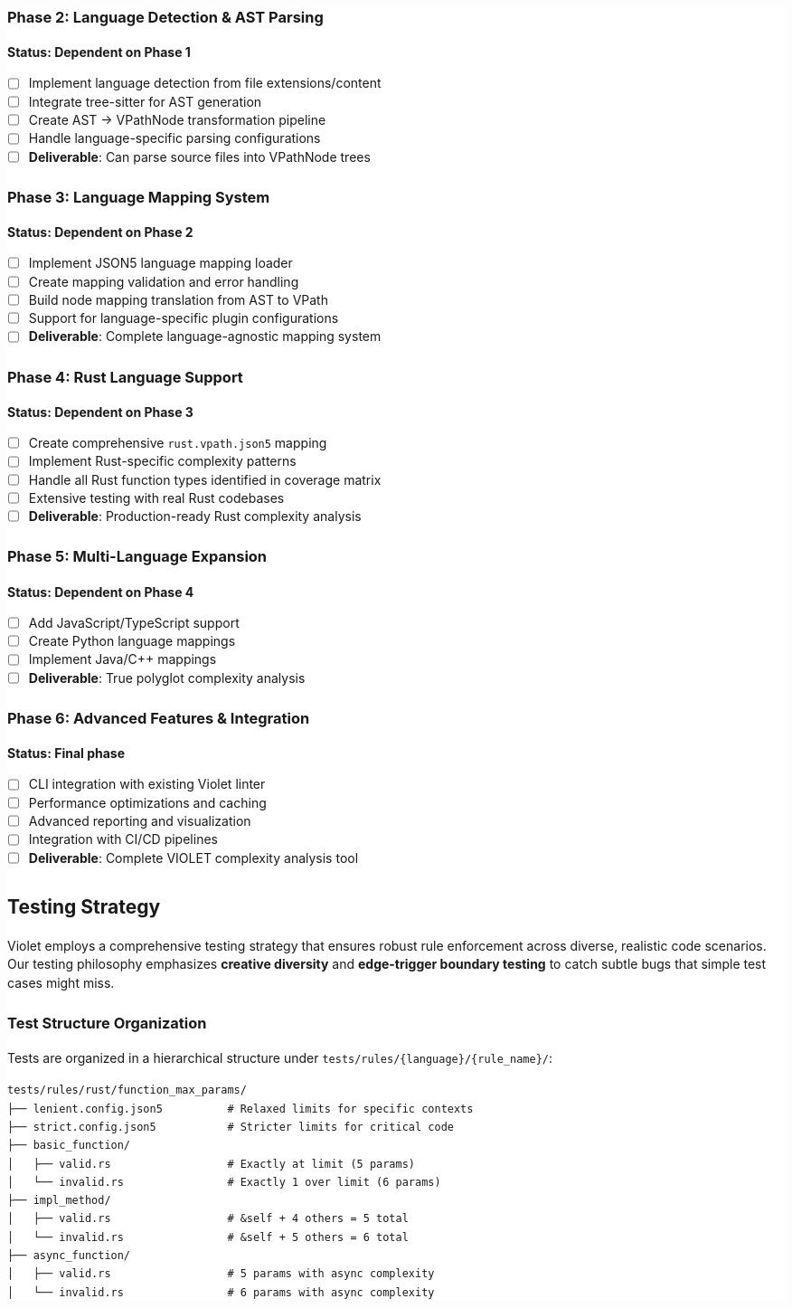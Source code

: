 ### **Phase 2: Language Detection & AST Parsing**
**Status: Dependent on Phase 1**
- [ ] Implement language detection from file extensions/content
- [ ] Integrate tree-sitter for AST generation
- [ ] Create AST → VPathNode transformation pipeline
- [ ] Handle language-specific parsing configurations
- [ ] **Deliverable**: Can parse source files into VPathNode trees

### **Phase 3: Language Mapping System**
**Status: Dependent on Phase 2**
- [ ] Implement JSON5 language mapping loader
- [ ] Create mapping validation and error handling
- [ ] Build node mapping translation from AST to VPath
- [ ] Support for language-specific plugin configurations
- [ ] **Deliverable**: Complete language-agnostic mapping system

### **Phase 4: Rust Language Support**
**Status: Dependent on Phase 3**
- [ ] Create comprehensive `rust.vpath.json5` mapping
- [ ] Implement Rust-specific complexity patterns
- [ ] Handle all Rust function types identified in coverage matrix
- [ ] Extensive testing with real Rust codebases
- [ ] **Deliverable**: Production-ready Rust complexity analysis

### **Phase 5: Multi-Language Expansion**
**Status: Dependent on Phase 4**
- [ ] Add JavaScript/TypeScript support
- [ ] Create Python language mappings
- [ ] Implement Java/C++ mappings
- [ ] **Deliverable**: True polyglot complexity analysis

### **Phase 6: Advanced Features & Integration**
**Status: Final phase**
- [ ] CLI integration with existing Violet linter
- [ ] Performance optimizations and caching
- [ ] Advanced reporting and visualization
- [ ] Integration with CI/CD pipelines
- [ ] **Deliverable**: Complete VIOLET complexity analysis tool

## Testing Strategy

Violet employs a comprehensive testing strategy that ensures robust rule enforcement across diverse, realistic code scenarios. Our testing philosophy emphasizes **creative diversity** and **edge-trigger boundary testing** to catch subtle bugs that simple test cases might miss.

### Test Structure Organization

Tests are organized in a hierarchical structure under `tests/rules/{language}/{rule_name}/`:

```
tests/rules/rust/function_max_params/
├── lenient.config.json5          # Relaxed limits for specific contexts
├── strict.config.json5           # Stricter limits for critical code
├── basic_function/
│   ├── valid.rs                  # Exactly at limit (5 params)
│   └── invalid.rs                # Exactly 1 over limit (6 params)
├── impl_method/
│   ├── valid.rs                  # &self + 4 others = 5 total
│   └── invalid.rs                # &self + 5 others = 6 total
├── async_function/
│   ├── valid.rs                  # 5 params with async complexity
│   └── invalid.rs                # 6 params with async complexity
```